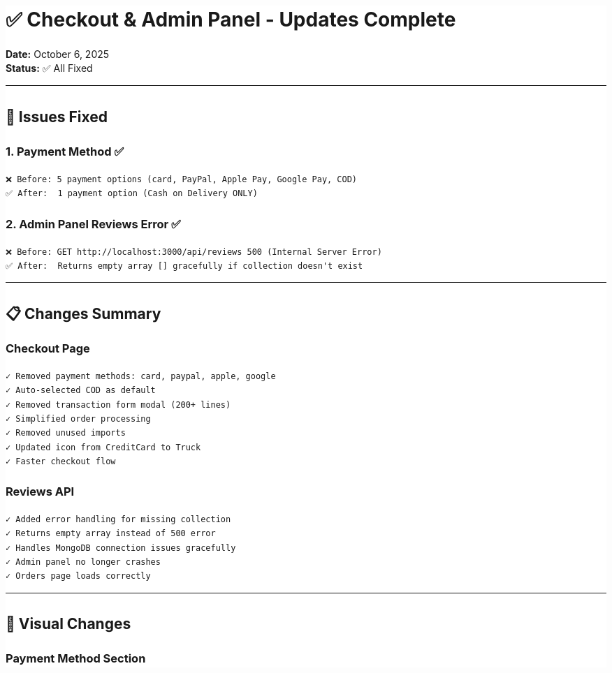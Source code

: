 # ✅ Checkout & Admin Panel - Updates Complete

**Date:** October 6, 2025  
**Status:** ✅ All Fixed

---

## 🎯 Issues Fixed

### **1. Payment Method** ✅
```
❌ Before: 5 payment options (card, PayPal, Apple Pay, Google Pay, COD)
✅ After:  1 payment option (Cash on Delivery ONLY)
```

### **2. Admin Panel Reviews Error** ✅
```
❌ Before: GET http://localhost:3000/api/reviews 500 (Internal Server Error)
✅ After:  Returns empty array [] gracefully if collection doesn't exist
```

---

## 📋 Changes Summary

### **Checkout Page**
```
✓ Removed payment methods: card, paypal, apple, google
✓ Auto-selected COD as default
✓ Removed transaction form modal (200+ lines)
✓ Simplified order processing
✓ Removed unused imports
✓ Updated icon from CreditCard to Truck
✓ Faster checkout flow
```

### **Reviews API**
```
✓ Added error handling for missing collection
✓ Returns empty array instead of 500 error
✓ Handles MongoDB connection issues gracefully
✓ Admin panel no longer crashes
✓ Orders page loads correctly
```

---

## 🎨 Visual Changes

### **Payment Method Section**
